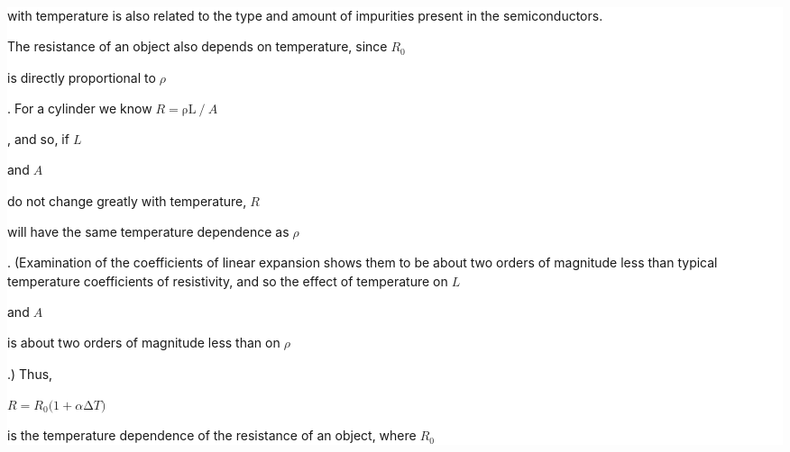  with temperature is also related to the type and amount of impurities present in the semiconductors.

The resistance of an object also depends on temperature, since <math xmlns="http://www.w3.org/1998/Math/MathML"><semantics><mrow><mrow><msub><mi>R</mi><mrow><mn>0</mn></mrow></msub></mrow><mrow /></mrow><annotation encoding="StarMath 5.0"> size 12{R rSub { size 8{0} } } {}</annotation></semantics></math>

 is directly proportional to <math xmlns="http://www.w3.org/1998/Math/MathML"><semantics><mrow><mrow><mi>ρ</mi></mrow><mrow /></mrow><annotation encoding="StarMath 5.0"> size 12{ρ} {}</annotation></semantics></math>

. For a cylinder we know <math xmlns="http://www.w3.org/1998/Math/MathML"><semantics><mrow><mrow><mrow><mi>R</mi><mo stretchy="false">=</mo><mrow><mi fontstyle="italic">ρL</mi><mo stretchy="false">/</mo><mi>A</mi></mrow></mrow></mrow><mrow /></mrow><annotation encoding="StarMath 5.0"> size 12{R=ρL/A} {}</annotation></semantics></math>

, and so, if <math xmlns="http://www.w3.org/1998/Math/MathML"><semantics><mrow><mrow><mi>L</mi></mrow><mrow /></mrow><annotation encoding="StarMath 5.0"> size 12{L} {}</annotation></semantics></math>

 and <math xmlns="http://www.w3.org/1998/Math/MathML"><semantics><mrow><mrow><mi>A</mi></mrow><mrow /></mrow><annotation encoding="StarMath 5.0"> size 12{A} {}</annotation></semantics></math>

 do not change greatly with temperature, <math xmlns="http://www.w3.org/1998/Math/MathML"><semantics><mrow><mrow><mi>R</mi></mrow><mrow /></mrow><annotation encoding="StarMath 5.0"> size 12{R} {}</annotation></semantics></math>

 will have the same temperature dependence as <math xmlns="http://www.w3.org/1998/Math/MathML"><semantics><mrow><mrow><mi>ρ</mi></mrow><mrow /></mrow><annotation encoding="StarMath 5.0"> size 12{ρ} {}</annotation></semantics></math>

. (Examination of the coefficients of linear expansion shows them to be about two orders of magnitude less than typical temperature coefficients of resistivity, and so the effect of temperature on <math xmlns="http://www.w3.org/1998/Math/MathML"><semantics><mrow><mrow><mi>L</mi></mrow><mrow /></mrow><annotation encoding="StarMath 5.0"> size 12{L} {}</annotation></semantics></math>

 and <math xmlns="http://www.w3.org/1998/Math/MathML"><semantics><mrow><mrow><mi>A</mi></mrow><mrow /></mrow><annotation encoding="StarMath 5.0"> size 12{A} {}</annotation></semantics></math>

 is about two orders of magnitude less than on <math xmlns="http://www.w3.org/1998/Math/MathML"><semantics><mrow><mrow><mi>ρ</mi></mrow><mrow /></mrow><annotation encoding="StarMath 5.0"> size 12{ρ} {}</annotation></semantics></math>

.) Thus,

<div data-type="equation" id="eip-145">
<math xmlns="http://www.w3.org/1998/Math/MathML"> <semantics> <mrow> <mrow> <mrow> <mrow> <mi>R</mi> <mo stretchy="false">=</mo> <msub> <mi>R</mi> <mrow> <mn>0</mn> </mrow> </msub> </mrow> <mo stretchy="false">(</mo> <mrow> <mtext>1 </mtext> <mo stretchy="false">+</mo> <mi fontstyle="italic">α</mi><mn>Δ</mn><mi>T</mi> </mrow> <mo stretchy="false">)</mo> </mrow> </mrow> <mrow /> </mrow> <annotation encoding="StarMath 5.0"> size 12{R = R rSub { size 8{0} } \( "1 "+ αΔT \) } {}</annotation> </semantics> </math>
</div>

is the temperature dependence of the resistance of an object, where <math xmlns="http://www.w3.org/1998/Math/MathML"><semantics><mrow><mrow><msub><mi>R</mi><mrow><mn>0</mn></mrow></msub></mrow><mrow /></mrow><annotation encoding="StarMath 5.0"> size 12{R rSub { size 8{0} } } {}</annotation></semantics></math>
